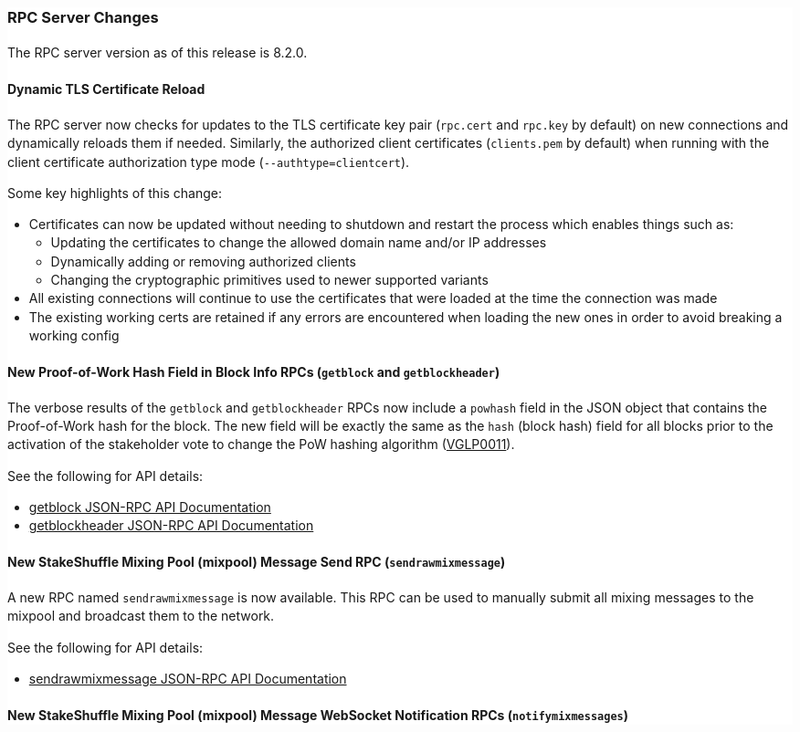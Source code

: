 ### RPC Server Changes

The RPC server version as of this release is 8.2.0.

#### Dynamic TLS Certificate Reload

The RPC server now checks for updates to the TLS certificate key pair
(`rpc.cert` and `rpc.key` by default) on new connections and dynamically reloads
them if needed.  Similarly, the authorized client certificates (`clients.pem` by
default) when running with the client certificate authorization type mode
(`--authtype=clientcert`).

Some key highlights of this change:

* Certificates can now be updated without needing to shutdown and restart the
  process which enables things such as:
  * Updating the certificates to change the allowed domain name and/or IP addresses
  * Dynamically adding or removing authorized clients
  * Changing the cryptographic primitives used to newer supported variants
* All existing connections will continue to use the certificates that were
  loaded at the time the connection was made
* The existing working certs are retained if any errors are encountered when
  loading the new ones in order to avoid breaking a working config

#### New Proof-of-Work Hash Field in Block Info RPCs (`getblock` and `getblockheader`)

The verbose results of the `getblock` and `getblockheader` RPCs now include a
`powhash` field in the JSON object that contains the Proof-of-Work hash for the
block.  The new field will be exactly the same as the `hash` (block hash) field
for all blocks prior to the activation of the stakeholder vote to change the PoW
hashing algorithm
([VGLP0011](https://github.com/Vigil/VGLPs/blob/master/VGLP-0011/VGLP-0011.mediawiki)).

See the following for API details:

* [getblock JSON-RPC API Documentation](https://github.com/vigilnetwork/vgl/blob/master/docs/json_rpc_api.mediawiki#getblock)
* [getblockheader JSON-RPC API Documentation](https://github.com/vigilnetwork/vgl/blob/master/docs/json_rpc_api.mediawiki#getblockheader)

#### New StakeShuffle Mixing Pool (mixpool) Message Send RPC (`sendrawmixmessage`)

A new RPC named `sendrawmixmessage` is now available.  This RPC can be used to
manually submit all mixing messages to the mixpool and broadcast them to the
network.

See the following for API details:

* [sendrawmixmessage JSON-RPC API Documentation](https://github.com/vigilnetwork/vgl/blob/master/docs/json_rpc_api.mediawiki#sendrawmixmessage)

#### New StakeShuffle Mixing Pool (mixpool) Message WebSocket Notification RPCs (`notifymixmessages`)
